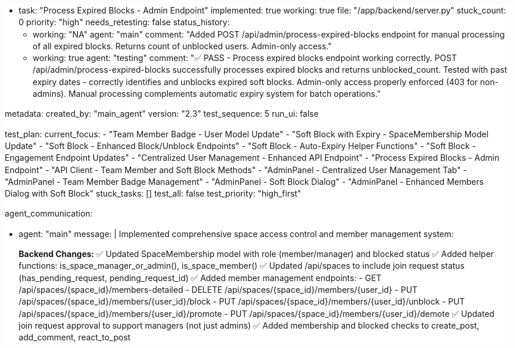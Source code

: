   - task: "Process Expired Blocks - Admin Endpoint"
    implemented: true
    working: true
    file: "/app/backend/server.py"
    stuck_count: 0
    priority: "high"
    needs_retesting: false
    status_history:
      - working: "NA"
        agent: "main"
        comment: "Added POST /api/admin/process-expired-blocks endpoint for manual processing of all expired blocks. Returns count of unblocked users. Admin-only access."
      - working: true
        agent: "testing"
        comment: "✅ PASS - Process expired blocks endpoint working correctly. POST /api/admin/process-expired-blocks successfully processes expired blocks and returns unblocked_count. Tested with past expiry dates - correctly identifies and unblocks expired soft blocks. Admin-only access properly enforced (403 for non-admins). Manual processing complements automatic expiry system for batch operations."


metadata:
  created_by: "main_agent"
  version: "2.3"
  test_sequence: 5
  run_ui: false

test_plan:
  current_focus:
    - "Team Member Badge - User Model Update"
    - "Soft Block with Expiry - SpaceMembership Model Update"
    - "Soft Block - Enhanced Block/Unblock Endpoints"
    - "Soft Block - Auto-Expiry Helper Functions"
    - "Soft Block - Engagement Endpoint Updates"
    - "Centralized User Management - Enhanced API Endpoint"
    - "Process Expired Blocks - Admin Endpoint"
    - "API Client - Team Member and Soft Block Methods"
    - "AdminPanel - Centralized User Management Tab"
    - "AdminPanel - Team Member Badge Management"
    - "AdminPanel - Soft Block Dialog"
    - "AdminPanel - Enhanced Members Dialog with Soft Block"
  stuck_tasks: []
  test_all: false
  test_priority: "high_first"

agent_communication:
  - agent: "main"
    message: |
      Implemented comprehensive space access control and member management system:
      
      **Backend Changes:**
      ✅ Updated SpaceMembership model with role (member/manager) and blocked status
      ✅ Added helper functions: is_space_manager_or_admin(), is_space_member()
      ✅ Updated /api/spaces to include join request status (has_pending_request, pending_request_id)
      ✅ Added member management endpoints:
        - GET /api/spaces/{space_id}/members-detailed
        - DELETE /api/spaces/{space_id}/members/{user_id}
        - PUT /api/spaces/{space_id}/members/{user_id}/block
        - PUT /api/spaces/{space_id}/members/{user_id}/unblock
        - PUT /api/spaces/{space_id}/members/{user_id}/promote
        - PUT /api/spaces/{space_id}/members/{user_id}/demote
      ✅ Updated join request approval to support managers (not just admins)
      ✅ Added membership and blocked checks to create_post, add_comment, react_to_post
      